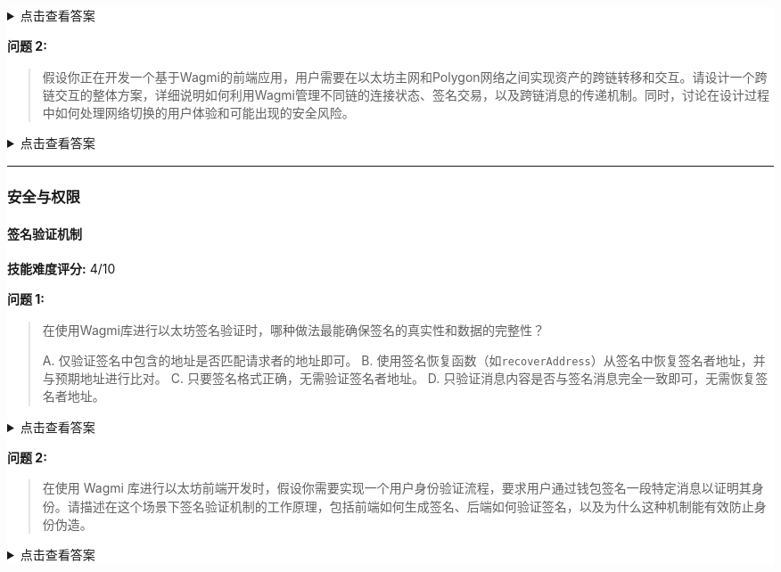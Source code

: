 <details><summary>点击查看答案</summary></details>

**问题 2:**

> 假设你正在开发一个基于Wagmi的前端应用，用户需要在以太坊主网和Polygon网络之间实现资产的跨链转移和交互。请设计一个跨链交互的整体方案，详细说明如何利用Wagmi管理不同链的连接状态、签名交易，以及跨链消息的传递机制。同时，讨论在设计过程中如何处理网络切换的用户体验和可能出现的安全风险。

<details><summary>点击查看答案</summary></details>

---


### 安全与权限

<a id='签名验证机制'></a>
#### 签名验证机制

**技能难度评分:** 4/10

**问题 1:**

> 在使用Wagmi库进行以太坊签名验证时，哪种做法最能确保签名的真实性和数据的完整性？
> 
> A. 仅验证签名中包含的地址是否匹配请求者的地址即可。
> B. 使用签名恢复函数（如`recoverAddress`）从签名中恢复签名者地址，并与预期地址进行比对。
> C. 只要签名格式正确，无需验证签名者地址。
> D. 只验证消息内容是否与签名消息完全一致即可，无需恢复签名者地址。

<details><summary>点击查看答案</summary></details>

**问题 2:**

> 在使用 Wagmi 库进行以太坊前端开发时，假设你需要实现一个用户身份验证流程，要求用户通过钱包签名一段特定消息以证明其身份。请描述在这个场景下签名验证机制的工作原理，包括前端如何生成签名、后端如何验证签名，以及为什么这种机制能有效防止身份伪造。

<details>
  <summary>点击查看答案</summary>
  <p><strong>

正确答案: 在该场景中，签名验证机制的工作流程如下：

1. 前端生成签名：前端应用使用 Wagmi 库调用用户的钱包（如 MetaMask）请求用户对一段特定消息（通常是随机生成的nonce或挑战字符串）进行签名。这个消息一般包含用户标识和时间戳，以防重放攻击。

2. 发送签名及消息到后端：前端将用户签名后的数据和原始消息发送给后端服务器。

3. 后端验证签名：后端使用以太坊的公钥加密算法，通过签名和原始消息恢复出签名者的公钥地址（即用户的钱包地址），并与用户声明的地址进行匹配。

4. 认证通过：如果签名有效且地址匹配，说明签名确实由该地址持有者生成，认证成功。

这种机制有效防止身份伪造的原因在于：
- 私钥从不离开用户的钱包，签名操作由钱包完成，保证了签名的唯一性和安全性。
- 攻击者无法伪造有效签名，因为没有对应的私钥。
